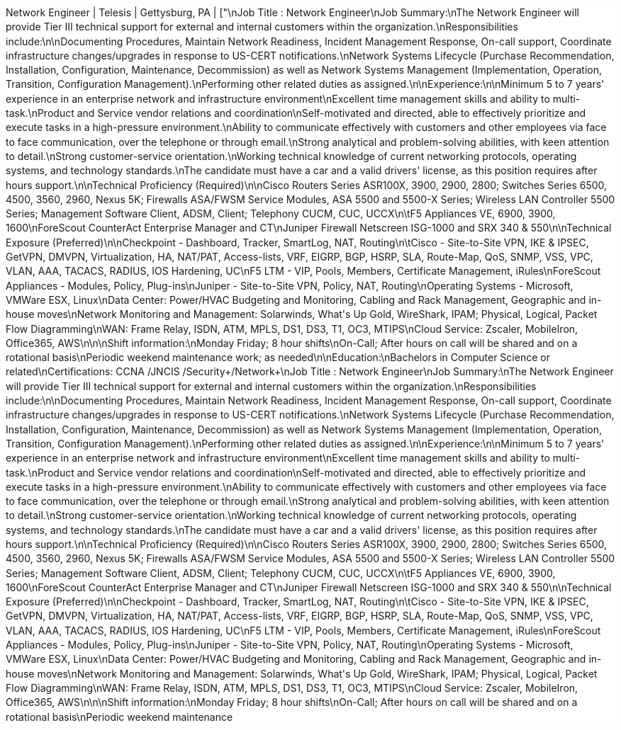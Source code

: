 Network Engineer | Telesis | Gettysburg, PA |
["\nJob Title : Network Engineer\nJob Summary:\nThe Network Engineer will provide Tier III technical support for external and internal customers within the organization.\nResponsibilities include:\n\nDocumenting Procedures, Maintain Network Readiness, Incident Management Response, On-call support, Coordinate infrastructure changes/upgrades in response to US-CERT notifications.\nNetwork Systems Lifecycle (Purchase Recommendation, Installation, Configuration, Maintenance, Decommission) as well as Network Systems Management (Implementation, Operation, Transition, Configuration Management).\nPerforming other related duties as assigned.\n\nExperience:\n\nMinimum 5 to 7 years' experience in an enterprise network and infrastructure environment\nExcellent time management skills and ability to multi-task.\nProduct and Service vendor relations and coordination\nSelf-motivated and directed, able to effectively prioritize and execute tasks in a high-pressure environment.\nAbility to communicate effectively with customers and other employees via face to face communication, over the telephone or through email.\nStrong analytical and problem-solving abilities, with keen attention to detail.\nStrong customer-service orientation.\nWorking technical knowledge of current networking protocols, operating systems, and technology standards.\nThe candidate must have a car and a valid drivers' license, as this position requires after hours support.\n\nTechnical Proficiency (Required)\n\nCisco Routers Series ASR100X, 3900, 2900, 2800; Switches Series 6500, 4500, 3560, 2960, Nexus 5K; Firewalls ASA/FWSM Service Modules, ASA 5500 and 5500-X Series; Wireless LAN Controller 5500 Series; Management Software Client, ADSM, Client; Telephony CUCM, CUC, UCCX\n\tF5 Appliances VE, 6900, 3900, 1600\nForeScout CounterAct Enterprise Manager and CT\nJuniper Firewall Netscreen ISG-1000 and SRX 340 & 550\n\nTechnical Exposure (Preferred)\n\nCheckpoint - Dashboard, Tracker, SmartLog, NAT, Routing\n\tCisco - Site-to-Site VPN, IKE & IPSEC, GetVPN, DMVPN, Virtualization, HA, NAT/PAT, Access-lists, VRF, EIGRP, BGP, HSRP, SLA, Route-Map, QoS, SNMP, VSS, VPC, VLAN, AAA, TACACS, RADIUS, IOS Hardening, UC\nF5 LTM - VIP, Pools, Members, Certificate Management, iRules\nForeScout Appliances - Modules, Policy, Plug-ins\nJuniper - Site-to-Site VPN, Policy, NAT, Routing\nOperating Systems - Microsoft, VMWare ESX, Linux\nData Center: Power/HVAC Budgeting and Monitoring, Cabling and Rack Management, Geographic and in-house moves\nNetwork Monitoring and Management: Solarwinds, What's Up Gold, WireShark, IPAM; Physical, Logical, Packet Flow Diagramming\nWAN: Frame Relay, ISDN, ATM, MPLS, DS1, DS3, T1, OC3, MTIPS\nCloud Service: Zscaler, MobileIron, Office365, AWS\n\n\nShift information:\nMonday Friday; 8 hour shifts\nOn-Call; After hours on call will be shared and on a rotational basis\nPeriodic weekend maintenance work; as needed\n\nEducation:\nBachelors in Computer Science or related\nCertifications: CCNA /JNCIS /Security+/Network+\nJob Title : Network Engineer\nJob Summary:\nThe Network Engineer will provide Tier III technical support for external and internal customers within the organization.\nResponsibilities include:\n\nDocumenting Procedures, Maintain Network Readiness, Incident Management Response, On-call support, Coordinate infrastructure changes/upgrades in response to US-CERT notifications.\nNetwork Systems Lifecycle (Purchase Recommendation, Installation, Configuration, Maintenance, Decommission) as well as Network Systems Management (Implementation, Operation, Transition, Configuration Management).\nPerforming other related duties as assigned.\n\nExperience:\n\nMinimum 5 to 7 years' experience in an enterprise network and infrastructure environment\nExcellent time management skills and ability to multi-task.\nProduct and Service vendor relations and coordination\nSelf-motivated and directed, able to effectively prioritize and execute tasks in a high-pressure environment.\nAbility to communicate effectively with customers and other employees via face to face communication, over the telephone or through email.\nStrong analytical and problem-solving abilities, with keen attention to detail.\nStrong customer-service orientation.\nWorking technical knowledge of current networking protocols, operating systems, and technology standards.\nThe candidate must have a car and a valid drivers' license, as this position requires after hours support.\n\nTechnical Proficiency (Required)\n\nCisco Routers Series ASR100X, 3900, 2900, 2800; Switches Series 6500, 4500, 3560, 2960, Nexus 5K; Firewalls ASA/FWSM Service Modules, ASA 5500 and 5500-X Series; Wireless LAN Controller 5500 Series; Management Software Client, ADSM, Client; Telephony CUCM, CUC, UCCX\n\tF5 Appliances VE, 6900, 3900, 1600\nForeScout CounterAct Enterprise Manager and CT\nJuniper Firewall Netscreen ISG-1000 and SRX 340 & 550\n\nTechnical Exposure (Preferred)\n\nCheckpoint - Dashboard, Tracker, SmartLog, NAT, Routing\n\tCisco - Site-to-Site VPN, IKE & IPSEC, GetVPN, DMVPN, Virtualization, HA, NAT/PAT, Access-lists, VRF, EIGRP, BGP, HSRP, SLA, Route-Map, QoS, SNMP, VSS, VPC, VLAN, AAA, TACACS, RADIUS, IOS Hardening, UC\nF5 LTM - VIP, Pools, Members, Certificate Management, iRules\nForeScout Appliances - Modules, Policy, Plug-ins\nJuniper - Site-to-Site VPN, Policy, NAT, Routing\nOperating Systems - Microsoft, VMWare ESX, Linux\nData Center: Power/HVAC Budgeting and Monitoring, Cabling and Rack Management, Geographic and in-house moves\nNetwork Monitoring and Management: Solarwinds, What's Up Gold, WireShark, IPAM; Physical, Logical, Packet Flow Diagramming\nWAN: Frame Relay, ISDN, ATM, MPLS, DS1, DS3, T1, OC3, MTIPS\nCloud Service: Zscaler, MobileIron, Office365, AWS\n\n\nShift information:\nMonday Friday; 8 hour shifts\nOn-Call; After hours on call will be shared and on a rotational basis\nPeriodic weekend maintenance